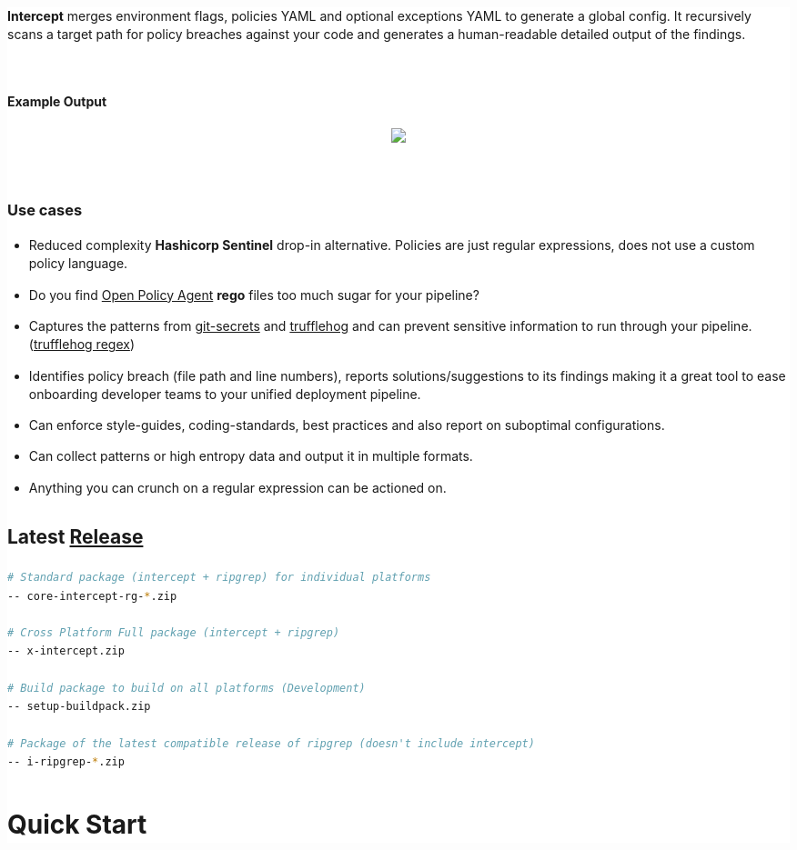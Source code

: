 **Intercept** merges environment flags, policies YAML and optional exceptions YAML to generate a global config.
It recursively scans a target path for policy breaches against your code and generates a human-readable detailed output of the findings.

<br>

#### Example Output

<p align="center">
<img src="static/output.png" >
</p>

<br>

### Use cases

- Reduced complexity **Hashicorp Sentinel** drop-in alternative. Policies are just regular expressions, does not use a custom policy language.

- Do you find [Open Policy Agent](https://www.openpolicyagent.org/) **rego** files too much sugar for your pipeline?

- Captures the patterns from [git-secrets](https://github.com/awslabs/git-secrets) and [trufflehog](https://github.com/dxa4481/truffleHog) and can prevent sensitive information to run through your pipeline. ([trufflehog regex](https://github.com/dxa4481/truffleHog/blob/dev/scripts/searchOrg.py))

- Identifies policy breach (file path and line numbers), reports solutions/suggestions to its findings making it a great tool to ease onboarding developer teams to your unified deployment pipeline.

- Can enforce style-guides, coding-standards, best practices and also report on suboptimal configurations.

- Can collect patterns or high entropy data and output it in multiple formats.

- Anything you can crunch on a regular expression can be actioned on.

## Latest [Release](https://github.com/xfhg/intercept/releases)

```sh
# Standard package (intercept + ripgrep) for individual platforms
-- core-intercept-rg-*.zip

# Cross Platform Full package (intercept + ripgrep)
-- x-intercept.zip

# Build package to build on all platforms (Development)
-- setup-buildpack.zip

# Package of the latest compatible release of ripgrep (doesn't include intercept)
-- i-ripgrep-*.zip
```

# Quick Start
